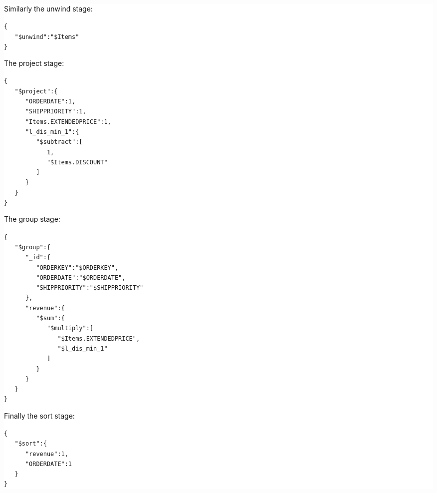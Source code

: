 Similarly the unwind stage:

````
{  
   "$unwind":"$Items"
}
````

The project stage:

````
{  
   "$project":{  
      "ORDERDATE":1,
      "SHIPPRIORITY":1,
      "Items.EXTENDEDPRICE":1,
      "l_dis_min_1":{  
         "$subtract":[  
            1,
            "$Items.DISCOUNT"
         ]
      }
   }
}
````

The group stage:

````
{  
   "$group":{  
      "_id":{  
         "ORDERKEY":"$ORDERKEY",
         "ORDERDATE":"$ORDERDATE",
         "SHIPPRIORITY":"$SHIPPRIORITY"
      },
      "revenue":{  
         "$sum":{  
            "$multiply":[  
               "$Items.EXTENDEDPRICE",
               "$l_dis_min_1"
            ]
         }
      }
   }
}
````

Finally the sort stage:

````
{  
   "$sort":{  
      "revenue":1,
      "ORDERDATE":1
   }
}
````
